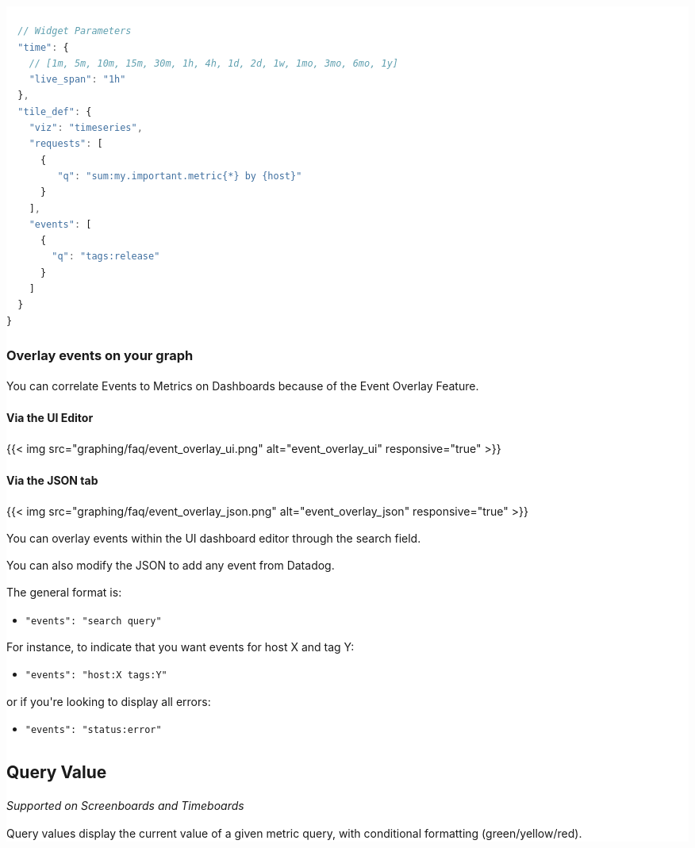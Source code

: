 ```js

  // Widget Parameters
  "time": {
    // [1m, 5m, 10m, 15m, 30m, 1h, 4h, 1d, 2d, 1w, 1mo, 3mo, 6mo, 1y]
    "live_span": "1h" 
  },
  "tile_def": {
    "viz": "timeseries",
    "requests": [
      {
         "q": "sum:my.important.metric{*} by {host}"
      }
    ],
    "events": [
      {
        "q": "tags:release"
      }
    ]
  }
}
```

### Overlay events on your graph

You can correlate Events to Metrics on Dashboards because of the Event Overlay Feature.

#### Via the UI Editor

{{< img src="graphing/faq/event_overlay_ui.png" alt="event_overlay_ui" responsive="true" >}}

#### Via the JSON tab
{{< img src="graphing/faq/event_overlay_json.png" alt="event_overlay_json" responsive="true" >}}

You can overlay events within the UI dashboard editor through the search field.

You can also modify the JSON to add any event from Datadog. 

The general format is:

* `"events": "search query"`

For instance, to indicate that you want events for host X and tag Y:

* `"events": "host:X tags:Y"`

or if you're looking to display all errors:

* `"events": "status:error"`

## Query Value
*Supported on Screenboards and Timeboards*

Query values display the current value of a given metric query, with conditional formatting (green/yellow/red).


[1]: /api/#screenboards
[2]: /api/#create-a-screenboard
[3]: /api/#get-a-screenboard
[4]: /api/#update-a-screenboard
[5]: /graphing/dashboards/timeboard/
[6]: /graphing/dashboards/screenboard/
[7]: /graphing/infrastructure/hostmap
[8]: /graphing/dashboards/screenboard
[9]: https://app.datadoghq.com/event/stream
[10]: /graphing/event_stream/
[11]: /logs/explorer/analytics/#log-graph-query